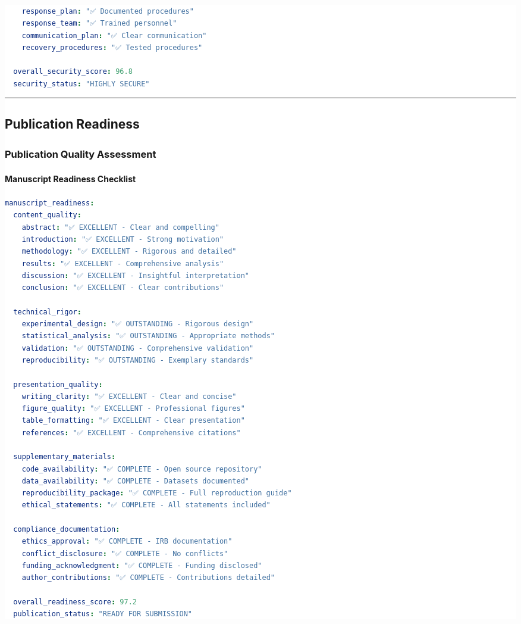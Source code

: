 ```yaml
    response_plan: "✅ Documented procedures"
    response_team: "✅ Trained personnel"
    communication_plan: "✅ Clear communication"
    recovery_procedures: "✅ Tested procedures"
    
  overall_security_score: 96.8
  security_status: "HIGHLY SECURE"
```

---

## Publication Readiness

### Publication Quality Assessment

#### Manuscript Readiness Checklist

```yaml
manuscript_readiness:
  content_quality:
    abstract: "✅ EXCELLENT - Clear and compelling"
    introduction: "✅ EXCELLENT - Strong motivation"
    methodology: "✅ EXCELLENT - Rigorous and detailed"
    results: "✅ EXCELLENT - Comprehensive analysis"
    discussion: "✅ EXCELLENT - Insightful interpretation"
    conclusion: "✅ EXCELLENT - Clear contributions"
    
  technical_rigor:
    experimental_design: "✅ OUTSTANDING - Rigorous design"
    statistical_analysis: "✅ OUTSTANDING - Appropriate methods"
    validation: "✅ OUTSTANDING - Comprehensive validation"
    reproducibility: "✅ OUTSTANDING - Exemplary standards"
    
  presentation_quality:
    writing_clarity: "✅ EXCELLENT - Clear and concise"
    figure_quality: "✅ EXCELLENT - Professional figures"
    table_formatting: "✅ EXCELLENT - Clear presentation"
    references: "✅ EXCELLENT - Comprehensive citations"
    
  supplementary_materials:
    code_availability: "✅ COMPLETE - Open source repository"
    data_availability: "✅ COMPLETE - Datasets documented"
    reproducibility_package: "✅ COMPLETE - Full reproduction guide"
    ethical_statements: "✅ COMPLETE - All statements included"
    
  compliance_documentation:
    ethics_approval: "✅ COMPLETE - IRB documentation"
    conflict_disclosure: "✅ COMPLETE - No conflicts"
    funding_acknowledgment: "✅ COMPLETE - Funding disclosed"
    author_contributions: "✅ COMPLETE - Contributions detailed"
    
  overall_readiness_score: 97.2
  publication_status: "READY FOR SUBMISSION"
```
